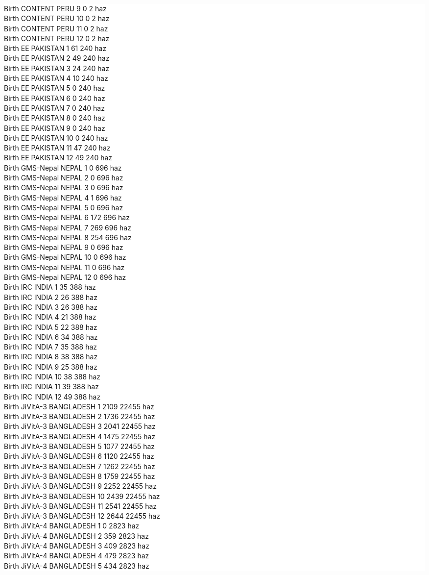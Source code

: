 Birth       CONTENT          PERU                           9               0       2  haz              
Birth       CONTENT          PERU                           10              0       2  haz              
Birth       CONTENT          PERU                           11              0       2  haz              
Birth       CONTENT          PERU                           12              0       2  haz              
Birth       EE               PAKISTAN                       1              61     240  haz              
Birth       EE               PAKISTAN                       2              49     240  haz              
Birth       EE               PAKISTAN                       3              24     240  haz              
Birth       EE               PAKISTAN                       4              10     240  haz              
Birth       EE               PAKISTAN                       5               0     240  haz              
Birth       EE               PAKISTAN                       6               0     240  haz              
Birth       EE               PAKISTAN                       7               0     240  haz              
Birth       EE               PAKISTAN                       8               0     240  haz              
Birth       EE               PAKISTAN                       9               0     240  haz              
Birth       EE               PAKISTAN                       10              0     240  haz              
Birth       EE               PAKISTAN                       11             47     240  haz              
Birth       EE               PAKISTAN                       12             49     240  haz              
Birth       GMS-Nepal        NEPAL                          1               0     696  haz              
Birth       GMS-Nepal        NEPAL                          2               0     696  haz              
Birth       GMS-Nepal        NEPAL                          3               0     696  haz              
Birth       GMS-Nepal        NEPAL                          4               1     696  haz              
Birth       GMS-Nepal        NEPAL                          5               0     696  haz              
Birth       GMS-Nepal        NEPAL                          6             172     696  haz              
Birth       GMS-Nepal        NEPAL                          7             269     696  haz              
Birth       GMS-Nepal        NEPAL                          8             254     696  haz              
Birth       GMS-Nepal        NEPAL                          9               0     696  haz              
Birth       GMS-Nepal        NEPAL                          10              0     696  haz              
Birth       GMS-Nepal        NEPAL                          11              0     696  haz              
Birth       GMS-Nepal        NEPAL                          12              0     696  haz              
Birth       IRC              INDIA                          1              35     388  haz              
Birth       IRC              INDIA                          2              26     388  haz              
Birth       IRC              INDIA                          3              26     388  haz              
Birth       IRC              INDIA                          4              21     388  haz              
Birth       IRC              INDIA                          5              22     388  haz              
Birth       IRC              INDIA                          6              34     388  haz              
Birth       IRC              INDIA                          7              35     388  haz              
Birth       IRC              INDIA                          8              38     388  haz              
Birth       IRC              INDIA                          9              25     388  haz              
Birth       IRC              INDIA                          10             38     388  haz              
Birth       IRC              INDIA                          11             39     388  haz              
Birth       IRC              INDIA                          12             49     388  haz              
Birth       JiVitA-3         BANGLADESH                     1            2109   22455  haz              
Birth       JiVitA-3         BANGLADESH                     2            1736   22455  haz              
Birth       JiVitA-3         BANGLADESH                     3            2041   22455  haz              
Birth       JiVitA-3         BANGLADESH                     4            1475   22455  haz              
Birth       JiVitA-3         BANGLADESH                     5            1077   22455  haz              
Birth       JiVitA-3         BANGLADESH                     6            1120   22455  haz              
Birth       JiVitA-3         BANGLADESH                     7            1262   22455  haz              
Birth       JiVitA-3         BANGLADESH                     8            1759   22455  haz              
Birth       JiVitA-3         BANGLADESH                     9            2252   22455  haz              
Birth       JiVitA-3         BANGLADESH                     10           2439   22455  haz              
Birth       JiVitA-3         BANGLADESH                     11           2541   22455  haz              
Birth       JiVitA-3         BANGLADESH                     12           2644   22455  haz              
Birth       JiVitA-4         BANGLADESH                     1               0    2823  haz              
Birth       JiVitA-4         BANGLADESH                     2             359    2823  haz              
Birth       JiVitA-4         BANGLADESH                     3             409    2823  haz              
Birth       JiVitA-4         BANGLADESH                     4             479    2823  haz              
Birth       JiVitA-4         BANGLADESH                     5             434    2823  haz              